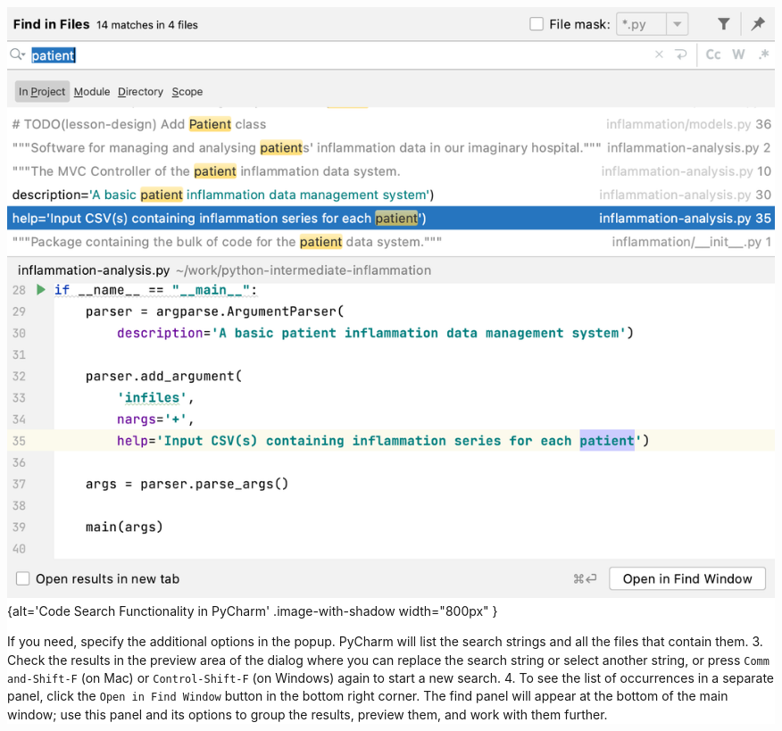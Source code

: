    ![](fig/pycharm-code-search.png){alt='Code Search Functionality in PyCharm' .image-with-shadow width="800px" }

   If you need, specify the additional options in the popup.
   PyCharm will list the search strings and all the files that contain them.
3. Check the results in the preview area of the dialog where you can replace the search string
   or select another string,
   or press `Command-Shift-F` (on Mac) or `Control-Shift-F` (on Windows) again
   to start a new search.
4. To see the list of occurrences in a separate panel,
   click the `Open in Find Window` button in the bottom right corner.
   The find panel will appear at the bottom of the main window;
   use this panel and its options to group the results, preview them,
   and work with them further.
  